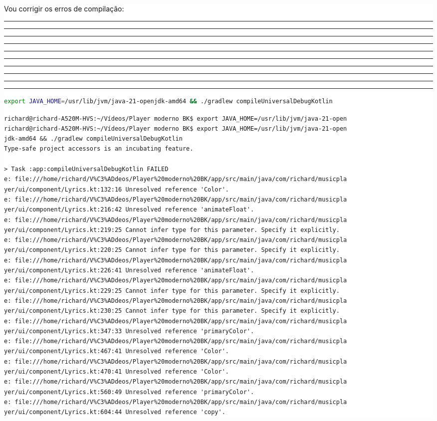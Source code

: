 
Vou corrigir os erros de compilação:

---



---



---



---



---



---



---



---



---



---

```bash
export JAVA_HOME=/usr/lib/jvm/java-21-openjdk-amd64 && ./gradlew compileUniversalDebugKotlin
```

```
richard@richard-A520M-HVS:~/Vídeos/Player moderno BK$ export JAVA_HOME=/usr/lib/jvm/java-21-open
richard@richard-A520M-HVS:~/Vídeos/Player moderno BK$ export JAVA_HOME=/usr/lib/jvm/java-21-open
jdk-amd64 && ./gradlew compileUniversalDebugKotlin
Type-safe project accessors is an incubating feature.

> Task :app:compileUniversalDebugKotlin FAILED
e: file:///home/richard/V%C3%ADdeos/Player%20moderno%20BK/app/src/main/java/com/richard/musicpla
yer/ui/component/Lyrics.kt:132:16 Unresolved reference 'Color'.
e: file:///home/richard/V%C3%ADdeos/Player%20moderno%20BK/app/src/main/java/com/richard/musicpla
yer/ui/component/Lyrics.kt:216:42 Unresolved reference 'animateFloat'.
e: file:///home/richard/V%C3%ADdeos/Player%20moderno%20BK/app/src/main/java/com/richard/musicpla
yer/ui/component/Lyrics.kt:219:25 Cannot infer type for this parameter. Specify it explicitly.
e: file:///home/richard/V%C3%ADdeos/Player%20moderno%20BK/app/src/main/java/com/richard/musicpla
yer/ui/component/Lyrics.kt:220:25 Cannot infer type for this parameter. Specify it explicitly.
e: file:///home/richard/V%C3%ADdeos/Player%20moderno%20BK/app/src/main/java/com/richard/musicpla
yer/ui/component/Lyrics.kt:226:41 Unresolved reference 'animateFloat'.
e: file:///home/richard/V%C3%ADdeos/Player%20moderno%20BK/app/src/main/java/com/richard/musicpla
yer/ui/component/Lyrics.kt:229:25 Cannot infer type for this parameter. Specify it explicitly.
e: file:///home/richard/V%C3%ADdeos/Player%20moderno%20BK/app/src/main/java/com/richard/musicpla
yer/ui/component/Lyrics.kt:230:25 Cannot infer type for this parameter. Specify it explicitly.
e: file:///home/richard/V%C3%ADdeos/Player%20moderno%20BK/app/src/main/java/com/richard/musicpla
yer/ui/component/Lyrics.kt:347:33 Unresolved reference 'primaryColor'.
e: file:///home/richard/V%C3%ADdeos/Player%20moderno%20BK/app/src/main/java/com/richard/musicpla
yer/ui/component/Lyrics.kt:467:41 Unresolved reference 'Color'.
e: file:///home/richard/V%C3%ADdeos/Player%20moderno%20BK/app/src/main/java/com/richard/musicpla
yer/ui/component/Lyrics.kt:470:41 Unresolved reference 'Color'.
e: file:///home/richard/V%C3%ADdeos/Player%20moderno%20BK/app/src/main/java/com/richard/musicpla
yer/ui/component/Lyrics.kt:560:49 Unresolved reference 'primaryColor'.
e: file:///home/richard/V%C3%ADdeos/Player%20moderno%20BK/app/src/main/java/com/richard/musicpla
yer/ui/component/Lyrics.kt:604:44 Unresolved reference 'copy'.
```
